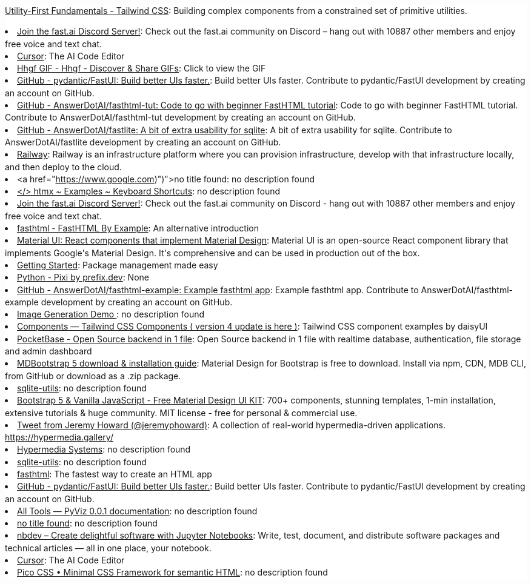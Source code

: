<a href="https://tailwindcss.com/docs/utility-first">Utility-First Fundamentals - Tailwind CSS</a>: Building complex components from a constrained set of primitive utilities.</li><li><a href="https://discord.gg/fbCU6btg">Join the fast.ai Discord Server!</a>: Check out the fast.ai community on Discord – hang out with 10887 other members and enjoy free voice and text chat.</li><li><a href="https://cursor.sh/">Cursor</a>: The AI Code Editor</li><li><a href="https://tenor.com/view/hhgf-gif-25031041">Hhgf GIF - Hhgf - Discover &amp; Share GIFs</a>: Click to view the GIF</li><li><a href="https://github.com/pydantic/FastUI">GitHub - pydantic/FastUI: Build better UIs faster.</a>: Build better UIs faster. Contribute to pydantic/FastUI development by creating an account on GitHub.</li><li><a href="https://github.com/AnswerDotAI/fasthtml-tut">GitHub - AnswerDotAI/fasthtml-tut: Code to go with beginner FastHTML tutorial</a>: Code to go with beginner FastHTML tutorial. Contribute to AnswerDotAI/fasthtml-tut development by creating an account on GitHub.</li><li><a href="https://github.com/AnswerDotAI/fastlite">GitHub - AnswerDotAI/fastlite: A bit of extra usability for sqlite</a>: A bit of extra usability for sqlite. Contribute to AnswerDotAI/fastlite development by creating an account on GitHub.</li><li><a href="https://railway.app/">Railway</a>: Railway is an infrastructure platform where you can provision infrastructure, develop with that infrastructure locally, and then deploy to the cloud.</li><li><a href="https://www.google.com)")">no title found</a>: no description found</li><li><a href="https://htmx.org/examples/keyboard-shortcuts/">&lt;/&gt; htmx ~ Examples ~ Keyboard Shortcuts</a>: no description found</li><li><a href="https://discord.gg/vZPypuvw">Join the fast.ai Discord Server!</a>: Check out the fast.ai community on Discord - hang out with 10887 other members and enjoy free voice and text chat.</li><li><a href="https://answerdotai.github.io/fasthtml/by_example.html">fasthtml - FastHTML By Example</a>: An alternative introduction</li><li><a href="https://mui.com/material-ui/">Material UI: React components that implement Material Design</a>: Material UI is an open-source React component library that implements Google&#x27;s Material Design. It&#x27;s comprehensive and can be used in production out of the box.</li><li><a href="https://pixi.sh/latest/">Getting Started</a>: Package management made easy</li><li><a href="https://pixi.sh/latest/tutorials/python/">Python - Pixi by prefix.dev</a>: None</li><li><a href="https://github.com/AnswerDotAI/fasthtml-example">GitHub - AnswerDotAI/fasthtml-example: Example fasthtml app</a>: Example fasthtml app. Contribute to AnswerDotAI/fasthtml-example development by creating an account on GitHub.</li><li><a href="https://image-gen-public-credit-pool.replit.app/">
Image Generation Demo
    </a>: no description found</li><li><a href="https://daisyui.com/components/">Components — Tailwind CSS Components ( version 4 update is here )</a>: Tailwind CSS component examples by daisyUI</li><li><a href="https://pocketbase.io/">PocketBase - Open Source backend in 1 file</a>: Open Source backend in 1 file with realtime database, authentication, file storage and admin dashboard</li><li><a href="https://mdbootstrap.com/docs/standard/getting-started/installation/">MDBootstrap 5 download &amp; installation guide</a>: Material Design for Bootstrap is free to download. Install via npm, CDN, MDB CLI, from GitHub or download as a .zip package.</li><li><a href="https://sqlite-utils.datasette.io/">sqlite-utils</a>: no description found</li><li><a href="https://mdbootstrap.com/docs/standard/">Bootstrap 5 &amp; Vanilla JavaScript - Free Material Design UI KIT</a>: 700&#43; components, stunning templates, 1-min installation, extensive tutorials &amp; huge community. MIT license  - free for personal &amp; commercial use.</li><li><a href="https://x.com/jeremyphoward/status/1796692221720490044">Tweet from Jeremy Howard (@jeremyphoward)</a>: A collection of real-world hypermedia-driven applications. https://hypermedia.gallery/</li><li><a href="https://hypermedia.systems/book/contents/">Hypermedia Systems</a>: no description found</li><li><a href="https://sqlite-utils.datasette.io/en/stable/">sqlite-utils</a>: no description found</li><li><a href="https://answerdotai.github.io/fasthtml/">fasthtml</a>: The fastest way to create an HTML app</li><li><a href="https://github.com/pydantic/FastUI/tree/main">GitHub - pydantic/FastUI: Build better UIs faster.</a>: Build better UIs faster. Contribute to pydantic/FastUI development by creating an account on GitHub.</li><li><a href="https://pyviz.org/tools.html">All Tools — PyViz 0.0.1 documentation</a>: no description found</li><li><a href="https://picocss.com,">no title found</a>: no description found</li><li><a href="https://nbdev.fast.ai/">nbdev – Create delightful software with Jupyter Notebooks</a>: Write, test, document, and distribute software packages and technical articles — all in one place, your notebook.</li><li><a href="https://www.cursor.com/">Cursor</a>: The AI Code Editor</li><li><a href="https://picocss.com/">Pico CSS • Minimal CSS Framework for semantic HTML</a>: no description found
</li>
</ul>
